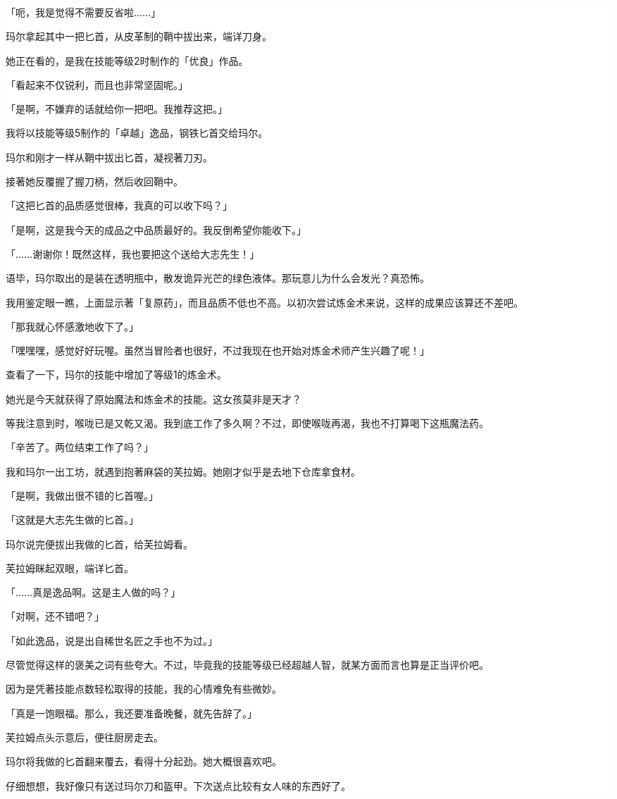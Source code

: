 「呃，我是觉得不需要反省啦……」

玛尔拿起其中一把匕首，从皮革制的鞘中拔出来，端详刀身。

她正在看的，是我在技能等级2时制作的「优良」作品。

「看起来不仅锐利，而且也非常坚固呢。」

「是啊，不嫌弃的话就给你一把吧。我推荐这把。」

我将以技能等级5制作的「卓越」逸品，钢铁匕首交给玛尔。

玛尔和刚才一样从鞘中拔出匕首，凝视著刀刃。

接著她反覆握了握刀柄，然后收回鞘中。

「这把匕首的品质感觉很棒，我真的可以收下吗？」

「是啊，这是我今天的成品之中品质最好的。我反倒希望你能收下。」

「……谢谢你！既然这样，我也要把这个送给大志先生！」

语毕，玛尔取出的是装在透明瓶中，散发诡异光芒的绿色液体。那玩意儿为什么会发光？真恐怖。

我用鉴定眼一瞧，上面显示著「复原药」，而且品质不低也不高。以初次尝试炼金术来说，这样的成果应该算还不差吧。

「那我就心怀感激地收下了。」

「嘿嘿嘿，感觉好好玩喔。虽然当冒险者也很好，不过我现在也开始对炼金术师产生兴趣了呢！」

查看了一下，玛尔的技能中增加了等级1的炼金术。

她光是今天就获得了原始魔法和炼金术的技能。这女孩莫非是天才？

等我注意到时，喉咙已是又乾又渴。我到底工作了多久啊？不过，即使喉咙再渴，我也不打算喝下这瓶魔法药。

「辛苦了。两位结束工作了吗？」

我和玛尔一出工坊，就遇到抱著麻袋的芙拉姆。她刚才似乎是去地下仓库拿食材。

「是啊，我做出很不错的匕首喔。」

「这就是大志先生做的匕首。」

玛尔说完便拔出我做的匕首，给芙拉姆看。

芙拉姆眯起双眼，端详匕首。

「……真是逸品啊。这是主人做的吗？」

「对啊，还不错吧？」

「如此逸品，说是出自稀世名匠之手也不为过。」

尽管觉得这样的褒美之词有些夸大。不过，毕竟我的技能等级已经超越人智，就某方面而言也算是正当评价吧。

因为是凭著技能点数轻松取得的技能，我的心情难免有些微妙。

「真是一饱眼福。那么，我还要准备晚餐，就先告辞了。」

芙拉姆点头示意后，便往厨房走去。

玛尔将我做的匕首翻来覆去，看得十分起劲。她大概很喜欢吧。

仔细想想，我好像只有送过玛尔刀和盔甲。下次送点比较有女人味的东西好了。
